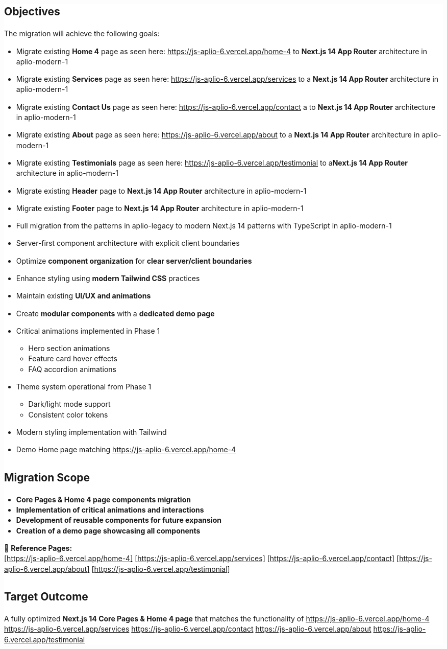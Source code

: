 ## Objectives  
The migration will achieve the following goals:  

- Migrate existing **Home 4** page as seen here: https://js-aplio-6.vercel.app/home-4 to **Next.js 14 App Router** architecture in aplio-modern-1 
- Migrate existing **Services** page as seen here:  https://js-aplio-6.vercel.app/services to a **Next.js 14 App Router** architecture in aplio-modern-1 
- Migrate existing **Contact Us** page as seen here:  https://js-aplio-6.vercel.app/contact a to **Next.js 14 App Router** architecture in aplio-modern-1 
- Migrate existing **About** page as seen here:  https://js-aplio-6.vercel.app/about to a **Next.js 14 App Router** architecture in aplio-modern-1 
- Migrate existing **Testimonials** page as seen here:  https://js-aplio-6.vercel.app/testimonial to a**Next.js 14 App Router** architecture in aplio-modern-1 
- Migrate existing **Header** page to **Next.js 14 App Router** architecture in aplio-modern-1 
- Migrate existing **Footer** page to **Next.js 14 App Router** architecture in aplio-modern-1 
- Full migration from the patterns in aplio-legacy to modern Next.js 14 patterns with TypeScript in aplio-modern-1

- Server-first component architecture with explicit client boundaries 
- Optimize **component organization** for **clear server/client boundaries**  
- Enhance styling using **modern Tailwind CSS** practices  
- Maintain existing **UI/UX and animations**  
- Create **modular components** with a **dedicated demo page**  
- Critical animations implemented in Phase 1
   - Hero section animations
   - Feature card hover effects
   - FAQ accordion animations
- Theme system operational from Phase 1
   - Dark/light mode support
   - Consistent color tokens
- Modern styling implementation with Tailwind
- Demo Home page matching https://js-aplio-6.vercel.app/home-4

## Migration Scope  
- **Core Pages & Home 4 page components migration**  
- **Implementation of critical animations and interactions**  
- **Development of reusable components for future expansion**  
- **Creation of a demo page showcasing all components**  

🔗 **Reference Pages:**  
[https://js-aplio-6.vercel.app/home-4]
[https://js-aplio-6.vercel.app/services]
[https://js-aplio-6.vercel.app/contact]
[https://js-aplio-6.vercel.app/about]
[https://js-aplio-6.vercel.app/testimonial]

## Target Outcome  
A fully optimized **Next.js 14 Core Pages & Home 4 page** that matches the functionality of 
https://js-aplio-6.vercel.app/home-4
https://js-aplio-6.vercel.app/services
https://js-aplio-6.vercel.app/contact
https://js-aplio-6.vercel.app/about
https://js-aplio-6.vercel.app/testimonial
